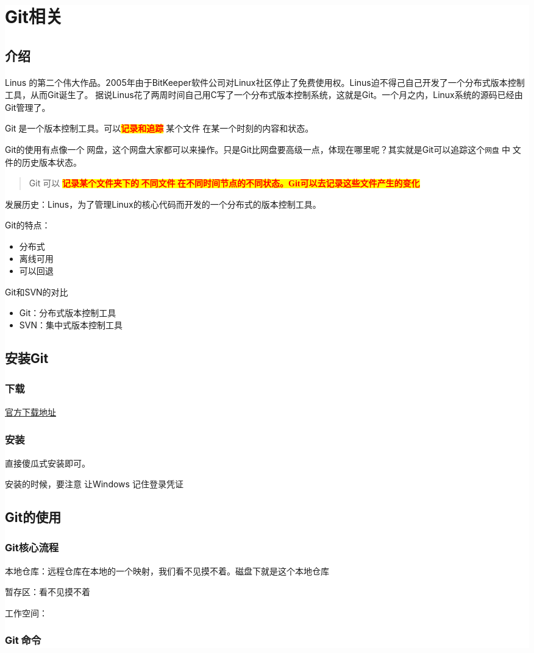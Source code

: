 # Git相关

## 介绍

Linus 的第二个伟大作品。2005年由于BitKeeper软件公司对Linux社区停止了免费使用权。Linus迫不得己自己开发了一个分布式版本控制工具，从而Git诞生了。 据说Linus花了两周时间自己用C写了一个分布式版本控制系统，这就是Git。一个月之内，Linux系统的源码已经由Git管理了。



Git 是一个版本控制工具。可以<span style='color:red;background:yellow;font-size:文字大小;font-family:字体;'>**记录和追踪**</span> 某个文件 在某一个时刻的内容和状态。

Git的使用有点像一个 网盘，这个网盘大家都可以来操作。只是Git比网盘要高级一点，体现在哪里呢？其实就是Git可以追踪这个`网盘` 中 文件的历史版本状态。

> Git 可以 <span style='color:red;background:yellow;font-size:文字大小;font-family:字体;'>**记录某个文件夹下的 不同文件 在不同时间节点的不同状态。Git可以去记录这些文件产生的变化**</span>



发展历史：Linus，为了管理Linux的核心代码而开发的一个分布式的版本控制工具。

Git的特点：

-  分布式
-  离线可用
-  可以回退

Git和SVN的对比

- Git：分布式版本控制工具
- SVN：集中式版本控制工具

## 安装Git

### 下载

[官方下载地址](https://git-scm.com/downloads)

### 安装

直接傻瓜式安装即可。

安装的时候，要注意 让Windows 记住登录凭证

## Git的使用

### Git核心流程

本地仓库：远程仓库在本地的一个映射，我们看不见摸不着。磁盘下就是这个本地仓库

暂存区：看不见摸不着

工作空间：

### Git 命令

